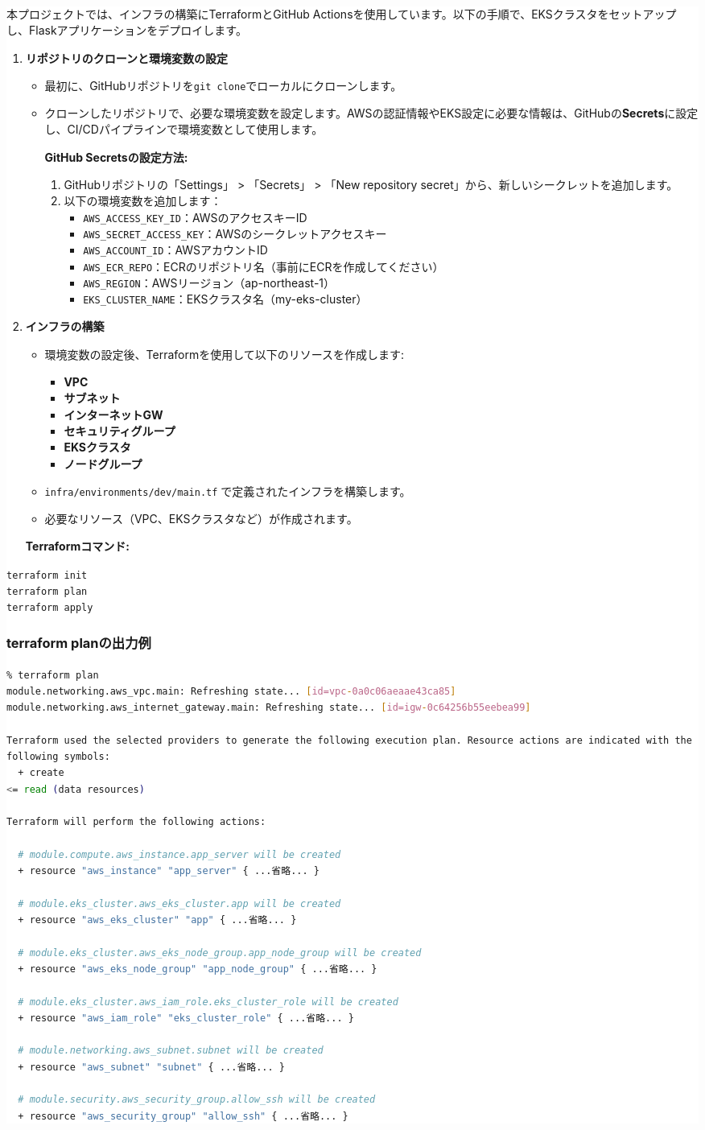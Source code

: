 本プロジェクトでは、インフラの構築にTerraformとGitHub Actionsを使用しています。以下の手順で、EKSクラスタをセットアップし、Flaskアプリケーションをデプロイします。

1. **リポジトリのクローンと環境変数の設定**
   - 最初に、GitHubリポジトリを`git clone`でローカルにクローンします。
   - クローンしたリポジトリで、必要な環境変数を設定します。AWSの認証情報やEKS設定に必要な情報は、GitHubの**Secrets**に設定し、CI/CDパイプラインで環境変数として使用します。

     **GitHub Secretsの設定方法:**
     1. GitHubリポジトリの「Settings」 > 「Secrets」 > 「New repository secret」から、新しいシークレットを追加します。
     2. 以下の環境変数を追加します：
        - `AWS_ACCESS_KEY_ID`：AWSのアクセスキーID
        - `AWS_SECRET_ACCESS_KEY`：AWSのシークレットアクセスキー
        - `AWS_ACCOUNT_ID`：AWSアカウントID
        - `AWS_ECR_REPO`：ECRのリポジトリ名（事前にECRを作成してください）
        - `AWS_REGION`：AWSリージョン（ap-northeast-1）
        - `EKS_CLUSTER_NAME`：EKSクラスタ名（my-eks-cluster）

2. **インフラの構築**
   - 環境変数の設定後、Terraformを使用して以下のリソースを作成します:
     - **VPC**
     - **サブネット**
     - **インターネットGW**
     - **セキュリティグループ**
     - **EKSクラスタ**
     - **ノードグループ**

   - `infra/environments/dev/main.tf` で定義されたインフラを構築します。
   - 必要なリソース（VPC、EKSクラスタなど）が作成されます。

   **Terraformコマンド:**

```bash
terraform init
terraform plan
terraform apply
```   

### terraform planの出力例

```bash
% terraform plan
module.networking.aws_vpc.main: Refreshing state... [id=vpc-0a0c06aeaae43ca85]
module.networking.aws_internet_gateway.main: Refreshing state... [id=igw-0c64256b55eebea99]

Terraform used the selected providers to generate the following execution plan. Resource actions are indicated with the following symbols:
  + create
<= read (data resources)

Terraform will perform the following actions:

  # module.compute.aws_instance.app_server will be created
  + resource "aws_instance" "app_server" { ...省略... }

  # module.eks_cluster.aws_eks_cluster.app will be created
  + resource "aws_eks_cluster" "app" { ...省略... }

  # module.eks_cluster.aws_eks_node_group.app_node_group will be created
  + resource "aws_eks_node_group" "app_node_group" { ...省略... }

  # module.eks_cluster.aws_iam_role.eks_cluster_role will be created
  + resource "aws_iam_role" "eks_cluster_role" { ...省略... }

  # module.networking.aws_subnet.subnet will be created
  + resource "aws_subnet" "subnet" { ...省略... }

  # module.security.aws_security_group.allow_ssh will be created
  + resource "aws_security_group" "allow_ssh" { ...省略... }
```